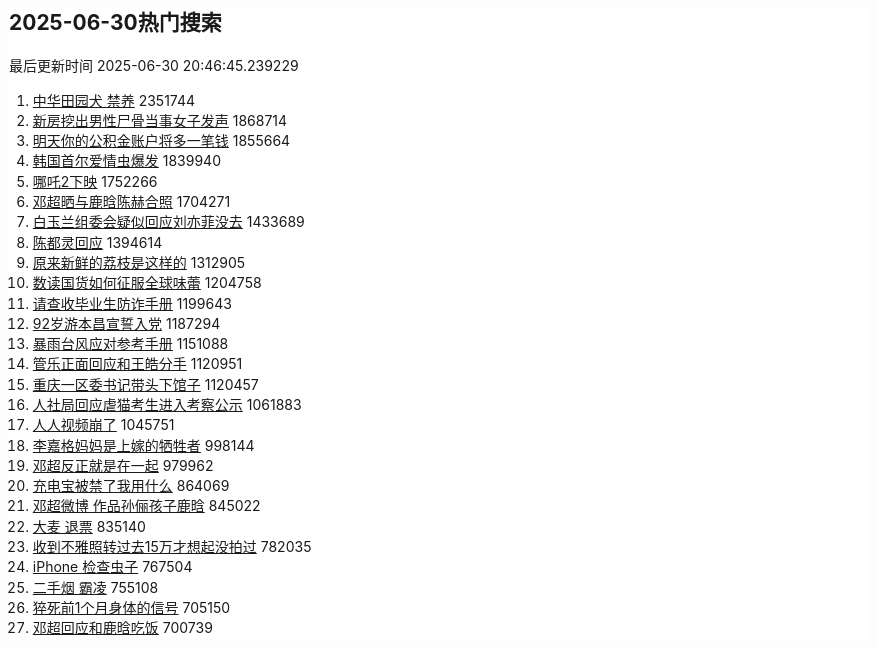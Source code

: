 ## 2025-06-30热门搜索 
最后更新时间 2025-06-30 20:46:45.239229 
1. [中华田园犬 禁养](https://s.weibo.com/weibo?q=%E4%B8%AD%E5%8D%8E%E7%94%B0%E5%9B%AD%E7%8A%AC%20%E7%A6%81%E5%85%BB&t=31&band_rank=1&Refer=top) 2351744
1. [新房挖出男性尸骨当事女子发声](https://s.weibo.com/weibo?q=%23%E6%96%B0%E6%88%BF%E6%8C%96%E5%87%BA%E7%94%B7%E6%80%A7%E5%B0%B8%E9%AA%A8%E5%BD%93%E4%BA%8B%E5%A5%B3%E5%AD%90%E5%8F%91%E5%A3%B0%23&t=31&band_rank=1&Refer=top) 1868714
1. [明天你的公积金账户将多一笔钱](https://s.weibo.com/weibo?q=%23%E6%98%8E%E5%A4%A9%E4%BD%A0%E7%9A%84%E5%85%AC%E7%A7%AF%E9%87%91%E8%B4%A6%E6%88%B7%E5%B0%86%E5%A4%9A%E4%B8%80%E7%AC%94%E9%92%B1%23&t=31&band_rank=2&Refer=top) 1855664
1. [韩国首尔爱情虫爆发](https://s.weibo.com/weibo?q=%23%E9%9F%A9%E5%9B%BD%E9%A6%96%E5%B0%94%E7%88%B1%E6%83%85%E8%99%AB%E7%88%86%E5%8F%91%23&t=31&band_rank=1&Refer=top) 1839940
1. [哪吒2下映](https://s.weibo.com/weibo?q=%23%E5%93%AA%E5%90%922%E4%B8%8B%E6%98%A0%23&t=31&band_rank=1&Refer=top) 1752266
1. [邓超晒与鹿晗陈赫合照](https://s.weibo.com/weibo?q=%23%E9%82%93%E8%B6%85%E6%99%92%E4%B8%8E%E9%B9%BF%E6%99%97%E9%99%88%E8%B5%AB%E5%90%88%E7%85%A7%23&t=31&band_rank=31&Refer=top) 1704271
1. [白玉兰组委会疑似回应刘亦菲没去](https://s.weibo.com/weibo?q=%23%E7%99%BD%E7%8E%89%E5%85%B0%E7%BB%84%E5%A7%94%E4%BC%9A%E7%96%91%E4%BC%BC%E5%9B%9E%E5%BA%94%E5%88%98%E4%BA%A6%E8%8F%B2%E6%B2%A1%E5%8E%BB%23&t=31&band_rank=1&Refer=top) 1433689
1. [陈都灵回应](https://s.weibo.com/weibo?q=%E9%99%88%E9%83%BD%E7%81%B5%E5%9B%9E%E5%BA%94&t=31&band_rank=2&Refer=top) 1394614
1. [原来新鲜的荔枝是这样的](https://s.weibo.com/weibo?q=%E5%8E%9F%E6%9D%A5%E6%96%B0%E9%B2%9C%E7%9A%84%E8%8D%94%E6%9E%9D%E6%98%AF%E8%BF%99%E6%A0%B7%E7%9A%84&t=31&band_rank=2&Refer=top) 1312905
1. [数读国货如何征服全球味蕾](https://s.weibo.com/weibo?q=%23%E6%95%B0%E8%AF%BB%E5%9B%BD%E8%B4%A7%E5%A6%82%E4%BD%95%E5%BE%81%E6%9C%8D%E5%85%A8%E7%90%83%E5%91%B3%E8%95%BE%23&t=31&band_rank=3&Refer=top) 1204758
1. [请查收毕业生防诈手册](https://s.weibo.com/weibo?q=%23%E8%AF%B7%E6%9F%A5%E6%94%B6%E6%AF%95%E4%B8%9A%E7%94%9F%E9%98%B2%E8%AF%88%E6%89%8B%E5%86%8C%23&t=31&band_rank=3&Refer=top) 1199643
1. [92岁游本昌宣誓入党](https://s.weibo.com/weibo?q=%2392%E5%B2%81%E6%B8%B8%E6%9C%AC%E6%98%8C%E5%AE%A3%E8%AA%93%E5%85%A5%E5%85%9A%23&t=31&band_rank=14&Refer=top) 1187294
1. [暴雨台风应对参考手册](https://s.weibo.com/weibo?q=%23%E6%9A%B4%E9%9B%A8%E5%8F%B0%E9%A3%8E%E5%BA%94%E5%AF%B9%E5%8F%82%E8%80%83%E6%89%8B%E5%86%8C%23&t=31&band_rank=3&Refer=top) 1151088
1. [管乐正面回应和王皓分手](https://s.weibo.com/weibo?q=%23%E7%AE%A1%E4%B9%90%E6%AD%A3%E9%9D%A2%E5%9B%9E%E5%BA%94%E5%92%8C%E7%8E%8B%E7%9A%93%E5%88%86%E6%89%8B%23&t=31&band_rank=8&Refer=top) 1120951
1. [重庆一区委书记带头下馆子](https://s.weibo.com/weibo?q=%23%E9%87%8D%E5%BA%86%E4%B8%80%E5%8C%BA%E5%A7%94%E4%B9%A6%E8%AE%B0%E5%B8%A6%E5%A4%B4%E4%B8%8B%E9%A6%86%E5%AD%90%23&t=31&band_rank=1&Refer=top) 1120457
1. [人社局回应虐猫考生进入考察公示](https://s.weibo.com/weibo?q=%23%E4%BA%BA%E7%A4%BE%E5%B1%80%E5%9B%9E%E5%BA%94%E8%99%90%E7%8C%AB%E8%80%83%E7%94%9F%E8%BF%9B%E5%85%A5%E8%80%83%E5%AF%9F%E5%85%AC%E7%A4%BA%23&t=31&band_rank=2&Refer=top) 1061883
1. [人人视频崩了](https://s.weibo.com/weibo?q=%E4%BA%BA%E4%BA%BA%E8%A7%86%E9%A2%91%E5%B4%A9%E4%BA%86&t=31&band_rank=4&Refer=top) 1045751
1. [李嘉格妈妈是上嫁的牺牲者](https://s.weibo.com/weibo?q=%E6%9D%8E%E5%98%89%E6%A0%BC%E5%A6%88%E5%A6%88%E6%98%AF%E4%B8%8A%E5%AB%81%E7%9A%84%E7%89%BA%E7%89%B2%E8%80%85&t=31&band_rank=36&Refer=top) 998144
1. [邓超反正就是在一起](https://s.weibo.com/weibo?q=%23%E9%82%93%E8%B6%85%E5%8F%8D%E6%AD%A3%E5%B0%B1%E6%98%AF%E5%9C%A8%E4%B8%80%E8%B5%B7%23&t=31&band_rank=12&Refer=top) 979962
1. [充电宝被禁了我用什么](https://s.weibo.com/weibo?q=%23%E5%85%85%E7%94%B5%E5%AE%9D%E8%A2%AB%E7%A6%81%E4%BA%86%E6%88%91%E7%94%A8%E4%BB%80%E4%B9%88%23&t=31&band_rank=8&Refer=top) 864069
1. [邓超微博 作品孙俪孩子鹿晗](https://s.weibo.com/weibo?q=%E9%82%93%E8%B6%85%E5%BE%AE%E5%8D%9A%20%E4%BD%9C%E5%93%81%E5%AD%99%E4%BF%AA%E5%AD%A9%E5%AD%90%E9%B9%BF%E6%99%97&t=31&band_rank=10&Refer=top) 845022
1. [大麦 退票](https://s.weibo.com/weibo?q=%E5%A4%A7%E9%BA%A6%20%E9%80%80%E7%A5%A8&t=31&band_rank=5&Refer=top) 835140
1. [收到不雅照转过去15万才想起没拍过](https://s.weibo.com/weibo?q=%23%E6%94%B6%E5%88%B0%E4%B8%8D%E9%9B%85%E7%85%A7%E8%BD%AC%E8%BF%87%E5%8E%BB15%E4%B8%87%E6%89%8D%E6%83%B3%E8%B5%B7%E6%B2%A1%E6%8B%8D%E8%BF%87%23&t=31&band_rank=7&Refer=top) 782035
1. [iPhone 检查虫子](https://s.weibo.com/weibo?q=iPhone%20%E6%A3%80%E6%9F%A5%E8%99%AB%E5%AD%90&t=31&band_rank=16&Refer=top) 767504
1. [二手烟 霸凌](https://s.weibo.com/weibo?q=%E4%BA%8C%E6%89%8B%E7%83%9F%20%E9%9C%B8%E5%87%8C&t=31&band_rank=26&Refer=top) 755108
1. [猝死前1个月身体的信号](https://s.weibo.com/weibo?q=%E7%8C%9D%E6%AD%BB%E5%89%8D1%E4%B8%AA%E6%9C%88%E8%BA%AB%E4%BD%93%E7%9A%84%E4%BF%A1%E5%8F%B7&t=31&band_rank=4&Refer=top) 705150
1. [邓超回应和鹿晗吃饭](https://s.weibo.com/weibo?q=%23%E9%82%93%E8%B6%85%E5%9B%9E%E5%BA%94%E5%92%8C%E9%B9%BF%E6%99%97%E5%90%83%E9%A5%AD%23&t=31&band_rank=5&Refer=top) 700739